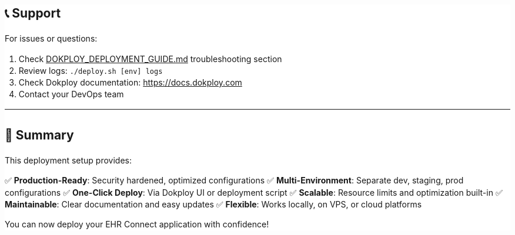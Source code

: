 
## 📞 Support

For issues or questions:
1. Check [DOKPLOY_DEPLOYMENT_GUIDE.md](./DOKPLOY_DEPLOYMENT_GUIDE.md) troubleshooting section
2. Review logs: `./deploy.sh [env] logs`
3. Check Dokploy documentation: https://docs.dokploy.com
4. Contact your DevOps team

---

## 🎉 Summary

This deployment setup provides:

✅ **Production-Ready**: Security hardened, optimized configurations
✅ **Multi-Environment**: Separate dev, staging, prod configurations
✅ **One-Click Deploy**: Via Dokploy UI or deployment script
✅ **Scalable**: Resource limits and optimization built-in
✅ **Maintainable**: Clear documentation and easy updates
✅ **Flexible**: Works locally, on VPS, or cloud platforms

You can now deploy your EHR Connect application with confidence!
